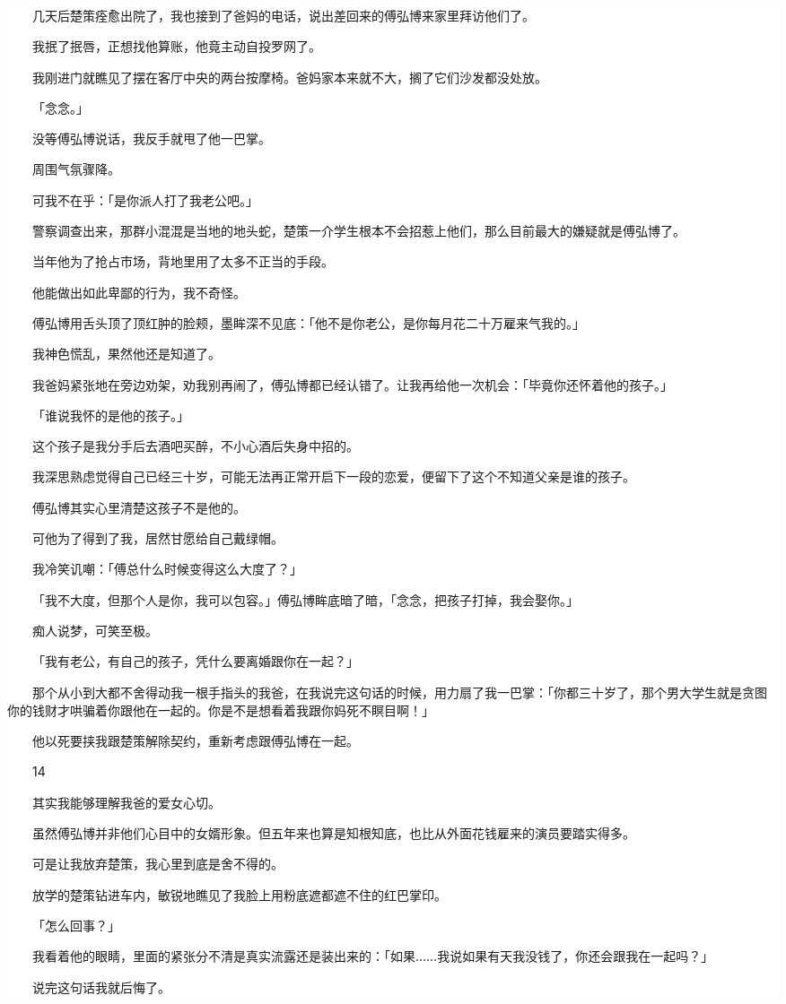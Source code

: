 &emsp;&emsp;几天后楚策痊愈出院了，我也接到了爸妈的电话，说出差回来的傅弘博来家里拜访他们了。  
  
&emsp;&emsp;我抿了抿唇，正想找他算账，他竟主动自投罗网了。  
  
&emsp;&emsp;我刚进门就瞧见了摆在客厅中央的两台按摩椅。爸妈家本来就不大，搁了它们沙发都没处放。  
  
&emsp;&emsp;「念念。」  
  
&emsp;&emsp;没等傅弘博说话，我反手就甩了他一巴掌。  
  
&emsp;&emsp;周围气氛骤降。  
  
&emsp;&emsp;可我不在乎：「是你派人打了我老公吧。」  
  
&emsp;&emsp;警察调查出来，那群小混混是当地的地头蛇，楚策一介学生根本不会招惹上他们，那么目前最大的嫌疑就是傅弘博了。  
  
&emsp;&emsp;当年他为了抢占市场，背地里用了太多不正当的手段。  
  
&emsp;&emsp;他能做出如此卑鄙的行为，我不奇怪。  
  
&emsp;&emsp;傅弘博用舌头顶了顶红肿的脸颊，墨眸深不见底：「他不是你老公，是你每月花二十万雇来气我的。」  
  
&emsp;&emsp;我神色慌乱，果然他还是知道了。  
  
&emsp;&emsp;我爸妈紧张地在旁边劝架，劝我别再闹了，傅弘博都已经认错了。让我再给他一次机会：「毕竟你还怀着他的孩子。」  
  
&emsp;&emsp;「谁说我怀的是他的孩子。」  
  
&emsp;&emsp;这个孩子是我分手后去酒吧买醉，不小心酒后失身中招的。  
  
&emsp;&emsp;我深思熟虑觉得自己已经三十岁，可能无法再正常开启下一段的恋爱，便留下了这个不知道父亲是谁的孩子。  
  
&emsp;&emsp;傅弘博其实心里清楚这孩子不是他的。  
  
&emsp;&emsp;可他为了得到了我，居然甘愿给自己戴绿帽。  
  
&emsp;&emsp;我冷笑讥嘲：「傅总什么时候变得这么大度了？」  
  
&emsp;&emsp;「我不大度，但那个人是你，我可以包容。」傅弘博眸底暗了暗，「念念，把孩子打掉，我会娶你。」  
  
&emsp;&emsp;痴人说梦，可笑至极。  
  
&emsp;&emsp;「我有老公，有自己的孩子，凭什么要离婚跟你在一起？」  
  
&emsp;&emsp;那个从小到大都不舍得动我一根手指头的我爸，在我说完这句话的时候，用力扇了我一巴掌：「你都三十岁了，那个男大学生就是贪图你的钱财才哄骗着你跟他在一起的。你是不是想看着我跟你妈死不瞑目啊！」  
  
&emsp;&emsp;他以死要挟我跟楚策解除契约，重新考虑跟傅弘博在一起。  
  
&emsp;&emsp;14  
  
&emsp;&emsp;其实我能够理解我爸的爱女心切。  
  
&emsp;&emsp;虽然傅弘博并非他们心目中的女婿形象。但五年来也算是知根知底，也比从外面花钱雇来的演员要踏实得多。  
  
&emsp;&emsp;可是让我放弃楚策，我心里到底是舍不得的。  
  
&emsp;&emsp;放学的楚策钻进车内，敏锐地瞧见了我脸上用粉底遮都遮不住的红巴掌印。  
  
&emsp;&emsp;「怎么回事？」  
  
&emsp;&emsp;我看着他的眼睛，里面的紧张分不清是真实流露还是装出来的：「如果……我说如果有天我没钱了，你还会跟我在一起吗？」  
  
&emsp;&emsp;说完这句话我就后悔了。  
  